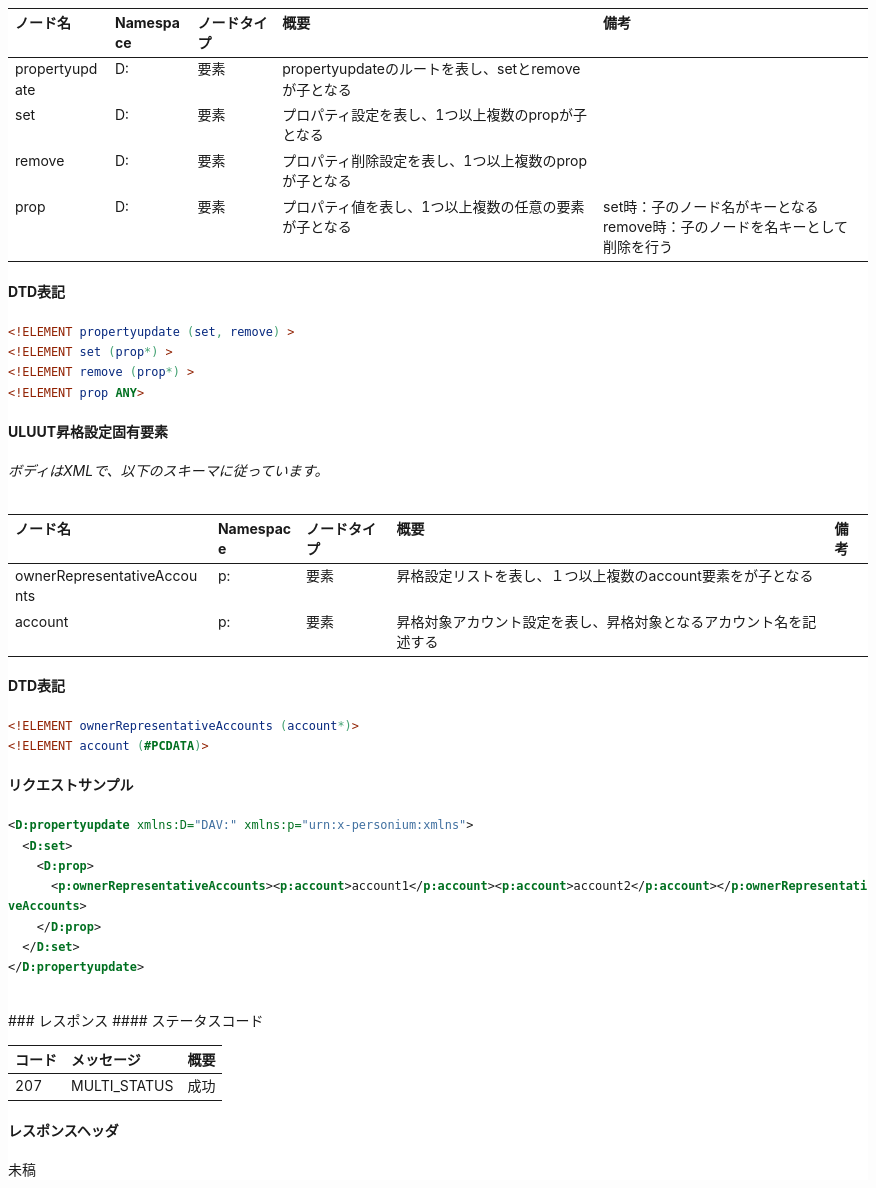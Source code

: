 
|ノード名<br>|Namespace<br>|ノードタイプ<br>|概要<br>|備考<br>|
|:--|:--|:--|:--|:--|
|propertyupdate<br>|D:<br>|要素<br>|propertyupdateのルートを表し、setとremoveが子となる &#160;<br>|&#160;<br>|
|set<br>|D:<br>|要素<br>|プロパティ設定を表し、1つ以上複数のpropが子となる &#160;<br>|&#160;<br>|
|remove<br>|D:<br>|要素<br>|プロパティ削除設定を表し、1つ以上複数のpropが子となる<br>|&#160;<br>|
|prop<br>|D:<br>|要素<br>|プロパティ値を表し、1つ以上複数の任意の要素が子となる<br>|set時：子のノード名がキーとなる<br>remove時：子のノードを名キーとして削除を行う<br>|
#### DTD表記
```dtd
<!ELEMENT propertyupdate (set, remove) >
<!ELEMENT set (prop*) >
<!ELEMENT remove (prop*) >
<!ELEMENT prop ANY>
```
#### ULUUT昇格設定固有要素
###### ボディはXMLで、以下のスキーマに従っています。

|ノード名<br>|Namespace<br>|ノードタイプ<br>|概要<br>|備考<br>|
|:--|:--|:--|:--|:--|
|ownerRepresentativeAccounts &#160;<br>|p:<br>|要素<br>|昇格設定リストを表し、１つ以上複数のaccount要素をが子となる &#160;&#160;<br>|&#160;<br>|
|account &#160;<br>|p:<br>|要素<br>|昇格対象アカウント設定を表し、昇格対象となるアカウント名を記述する &#160;&#160;<br>|&#160;<br>|
#### DTD表記
```dtd
<!ELEMENT ownerRepresentativeAccounts (account*)>
<!ELEMENT account (#PCDATA)>
```
#### リクエストサンプル
```xml
<D:propertyupdate xmlns:D="DAV:" xmlns:p="urn:x-personium:xmlns">
  <D:set>
    <D:prop>
      <p:ownerRepresentativeAccounts><p:account>account1</p:account><p:account>account2</p:account></p:ownerRepresentativeAccounts>
    </D:prop>
  </D:set>
</D:propertyupdate>
```
<br>
### レスポンス
#### ステータスコード

|コード<br>|メッセージ<br>|概要<br>|
|:--|:--|:--|
|207<br>|MULTI_STATUS<br>|成功<br>|
#### レスポンスヘッダ
未稿
